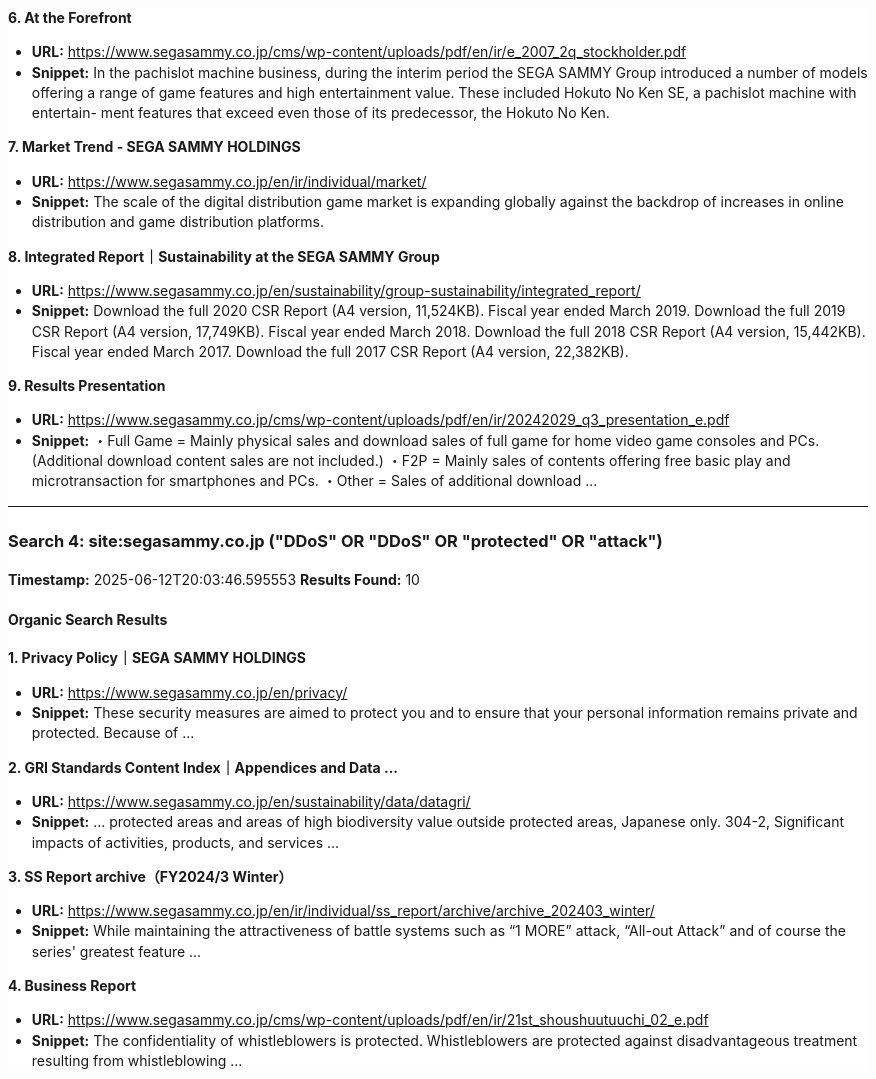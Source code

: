 **6. At the Forefront**
* **URL:** https://www.segasammy.co.jp/cms/wp-content/uploads/pdf/en/ir/e_2007_2q_stockholder.pdf
* **Snippet:** In the pachislot machine business, during the interim period the SEGA SAMMY Group introduced a number of models offering a range of game features and high entertainment value. These included Hokuto No Ken SE, a pachislot machine with entertain- ment features that exceed even those of its predecessor, the Hokuto No Ken.

**7. Market Trend - SEGA SAMMY HOLDINGS**
* **URL:** https://www.segasammy.co.jp/en/ir/individual/market/
* **Snippet:** The scale of the digital distribution game market is expanding globally against the backdrop of increases in online distribution and game distribution platforms.

**8. Integrated Report｜Sustainability at the SEGA SAMMY Group**
* **URL:** https://www.segasammy.co.jp/en/sustainability/group-sustainability/integrated_report/
* **Snippet:** Download the full 2020 CSR Report (A4 version, 11,524KB). Fiscal year ended March 2019. Download the full 2019 CSR Report (A4 version, 17,749KB). Fiscal year ended March 2018. Download the full 2018 CSR Report (A4 version, 15,442KB). Fiscal year ended March 2017. Download the full 2017 CSR Report (A4 version, 22,382KB).

**9. Results Presentation**
* **URL:** https://www.segasammy.co.jp/cms/wp-content/uploads/pdf/en/ir/20242029_q3_presentation_e.pdf
* **Snippet:** ・Full Game = Mainly physical sales and download sales of full game for home video game consoles and PCs. (Additional download content sales are not included.) ・F2P = Mainly sales of contents offering free basic play and microtransaction for smartphones and PCs. ・Other = Sales of additional download ...

---

### Search 4: site:segasammy.co.jp ("DDoS" OR "DDoS" OR "protected" OR "attack")
**Timestamp:** 2025-06-12T20:03:46.595553
**Results Found:** 10

#### Organic Search Results
**1. Privacy Policy｜SEGA SAMMY HOLDINGS**
* **URL:** https://www.segasammy.co.jp/en/privacy/
* **Snippet:** These security measures are aimed to protect you and to ensure that your personal information remains private and protected. Because of ...

**2. GRI Standards Content Index｜Appendices and Data ...**
* **URL:** https://www.segasammy.co.jp/en/sustainability/data/datagri/
* **Snippet:** ... protected areas and areas of high biodiversity value outside protected areas, Japanese only. 304-2, Significant impacts of activities, products, and services ...

**3. SS Report archive（FY2024/3 Winter）**
* **URL:** https://www.segasammy.co.jp/en/ir/individual/ss_report/archive/archive_202403_winter/
* **Snippet:** While maintaining the attractiveness of battle systems such as “1 MORE” attack, “All-out Attack” and of course the series' greatest feature ...

**4. Business Report**
* **URL:** https://www.segasammy.co.jp/cms/wp-content/uploads/pdf/en/ir/21st_shoushuutuuchi_02_e.pdf
* **Snippet:** The confidentiality of whistleblowers is protected. Whistleblowers are protected against disadvantageous treatment resulting from whistleblowing ...
